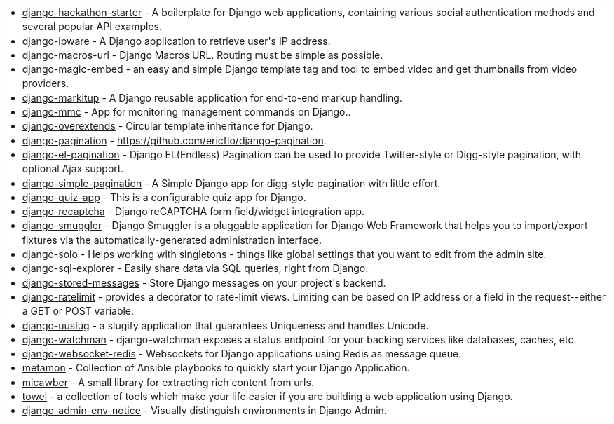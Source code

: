 * [django-hackathon-starter](https://github.com/DrkSephy/django-hackathon-starter) - A boilerplate for Django web applications, containing various social authentication methods and several popular API examples.
* [django-ipware](https://github.com/un33k/django-ipware) - A Django application to retrieve user's IP address.
* [django-macros-url](https://github.com/phpdude/django-macros-url/) - Django Macros URL. Routing must be simple as possible.
* [django-magic-embed](https://github.com/kronoscode/django-magicembed) - an easy and simple Django template tag and tool to embed video and get thumbnails from video providers.
* [django-markitup](https://github.com/zsiciarz/django-markitup) - A Django reusable application for end-to-end markup handling.
* [django-mmc](https://github.com/LPgenerator/django-mmc) - App for monitoring management commands on Django..
* [django-overextends](https://github.com/stephenmcd/django-overextends) - Circular template inheritance for Django.
* [django-pagination](https://github.com/ericflo/django-pagination) - https://github.com/ericflo/django-pagination.
* [django-el-pagination](https://github.com/shtalinberg/django-el-pagination) - Django EL(Endless) Pagination can be used to provide Twitter-style or Digg-style pagination, with optional Ajax support.
* [django-simple-pagination](https://github.com/MicroPyramid/django-simple-pagination) - A Simple Django app for digg-style pagination with little effort.
* [django-quiz-app](https://github.com/tomwalker/django_quiz/) - This is a configurable quiz app for Django.
* [django-recaptcha](https://github.com/praekelt/django-recaptcha/) - Django reCAPTCHA form field/widget integration app.
* [django-smuggler](https://github.com/semente/django-smuggler/) - Django Smuggler is a pluggable application for Django Web Framework that helps you to import/export fixtures via the automatically-generated administration interface.
* [django-solo](https://github.com/lazybird/django-solo/) - Helps working with singletons - things like global settings that you want to edit from the admin site.
* [django-sql-explorer](https://github.com/groveco/django-sql-explorer/) - Easily share data via SQL queries, right from Django.
* [django-stored-messages](https://github.com/evonove/django-stored-messages/) - Store Django messages on your project's backend.
* [django-ratelimit](https://github.com/jsocol/django-ratelimit/) - provides a decorator to rate-limit views. Limiting can be based on IP address or a field in the request--either a GET or POST variable.
* [django-uuslug](https://github.com/un33k/django-uuslug/) - a slugify application that guarantees Uniqueness and handles Unicode.
* [django-watchman](https://github.com/mwarkentin/django-watchman/) - django-watchman exposes a status endpoint for your backing services like databases, caches, etc.
* [django-websocket-redis](https://github.com/jrief/django-websocket-redis) - Websockets for Django applications using Redis as message queue.
* [metamon](http://tryolabs.github.io/metamon/) - Collection of Ansible playbooks to quickly start your Django Application.
* [micawber](https://github.com/coleifer/micawber/) - A small library for extracting rich content from urls.
* [towel](https://github.com/matthiask/towel/) - a collection of tools which make your life easier if you are building a web application using Django.
* [django-admin-env-notice](https://github.com/dizballanze/django-admin-env-notice) - Visually distinguish environments in Django Admin.

